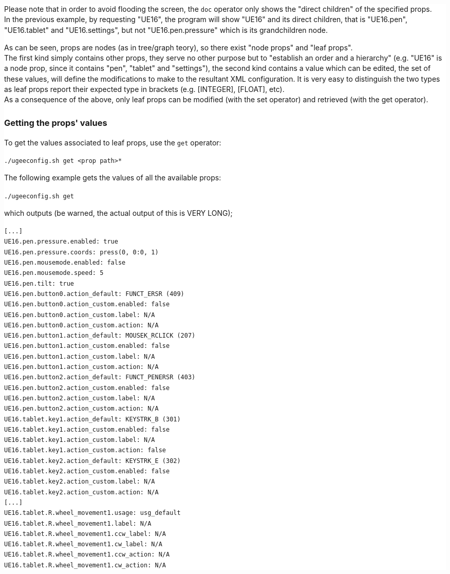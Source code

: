 Please note that in order to avoid flooding the screen, the `doc` operator only shows the "direct children" of the specified props.\
In the previous example, by requesting "UE16", the program will show "UE16" and its direct children, that is "UE16.pen", "UE16.tablet" and "UE16.settings", but not "UE16.pen.pressure" which is its grandchildren node.

As can be seen, props are nodes (as in tree/graph teory), so there exist "node props" and "leaf props".\
The first kind simply contains other props, they serve no other purpose but to "establish an order and a hierarchy" (e.g. "UE16" is a node prop, since it contains "pen", "tablet" and "settings"), the second kind contains a value which can be edited, the set of these values, will define the modifications to make to the resultant XML configuration. It is very easy to distinguish the two types as leaf props report their expected type in brackets (e.g. [INTEGER], [FLOAT], etc).\
As a consequence of the above, only leaf props can be modified (with the set operator) and retrieved (with the get operator).



### Getting the props' values

To get the values associated to leaf props, use the `get` operator:

```
./ugeeconfig.sh get <prop path>*
```

The following example gets the values of all the available props:

```
./ugeeconfig.sh get
```

which outputs (be warned, the actual output of this is VERY LONG);

```
[...]
UE16.pen.pressure.enabled: true
UE16.pen.pressure.coords: press(0, 0:0, 1)
UE16.pen.mousemode.enabled: false
UE16.pen.mousemode.speed: 5
UE16.pen.tilt: true
UE16.pen.button0.action_default: FUNCT_ERSR (409)
UE16.pen.button0.action_custom.enabled: false
UE16.pen.button0.action_custom.label: N/A
UE16.pen.button0.action_custom.action: N/A
UE16.pen.button1.action_default: MOUSEK_RCLICK (207)
UE16.pen.button1.action_custom.enabled: false
UE16.pen.button1.action_custom.label: N/A
UE16.pen.button1.action_custom.action: N/A
UE16.pen.button2.action_default: FUNCT_PENERSR (403)
UE16.pen.button2.action_custom.enabled: false
UE16.pen.button2.action_custom.label: N/A
UE16.pen.button2.action_custom.action: N/A
UE16.tablet.key1.action_default: KEYSTRK_B (301)
UE16.tablet.key1.action_custom.enabled: false
UE16.tablet.key1.action_custom.label: N/A
UE16.tablet.key1.action_custom.action: false
UE16.tablet.key2.action_default: KEYSTRK_E (302)
UE16.tablet.key2.action_custom.enabled: false
UE16.tablet.key2.action_custom.label: N/A
UE16.tablet.key2.action_custom.action: N/A
[...]
UE16.tablet.R.wheel_movement1.usage: usg_default
UE16.tablet.R.wheel_movement1.label: N/A
UE16.tablet.R.wheel_movement1.ccw_label: N/A
UE16.tablet.R.wheel_movement1.cw_label: N/A
UE16.tablet.R.wheel_movement1.ccw_action: N/A
UE16.tablet.R.wheel_movement1.cw_action: N/A
```